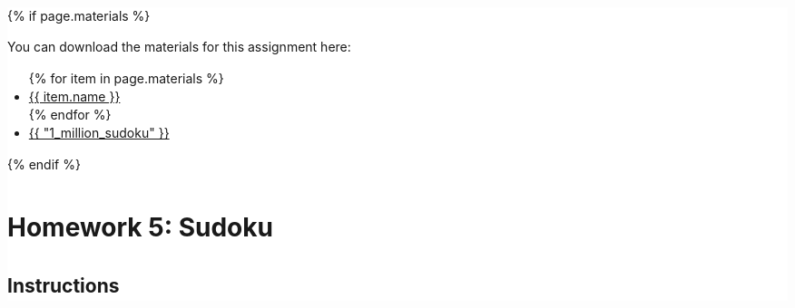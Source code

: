 
{% if page.materials %}
<div class="alert alert-info">
You can download the materials for this assignment here:
<ul>
{% for item in page.materials %}
<li><a href="{{site.baseurl}}/{{item.url}}">{{ item.name }}</a></li>
{% endfor %}
<li><a href="https://drive.google.com/file/d/1j_4siiL_H0IYExmUdTMBNi5uHgTx_OvT/view?usp=sharing">{{ "1_million_sudoku" }}</a></li>
</ul>
</div>
{% endif %}

<style>
            table.example {
                text-align: center;
                width: 100%;
            }
            table.sudoku {
                border: 3px solid black;
                margin: auto;
            }
            table.sudoku td {
                border: 1px solid black;
                height: 1.2em;
                width: 1.2em;
            }
            table.sudoku tr:nth-child(3n+3) {
                border-bottom: 3px solid black;
            }
            table.sudoku td:nth-child(3n+3) {
                border-right: 3px solid black;
            }
            table.sudoku .highlight {
                background-color: #ffcc66;
            }
            table.sudoku td.solution {
                color: blue;
            }
            table.sudoku-monospace {
                margin: auto;
            }
            table.sudoku-monospace td {
                height: 1.2em;
                width: 1.2em;
            }
</style>

Homework 5: Sudoku 
=============================================================

## Instructions
